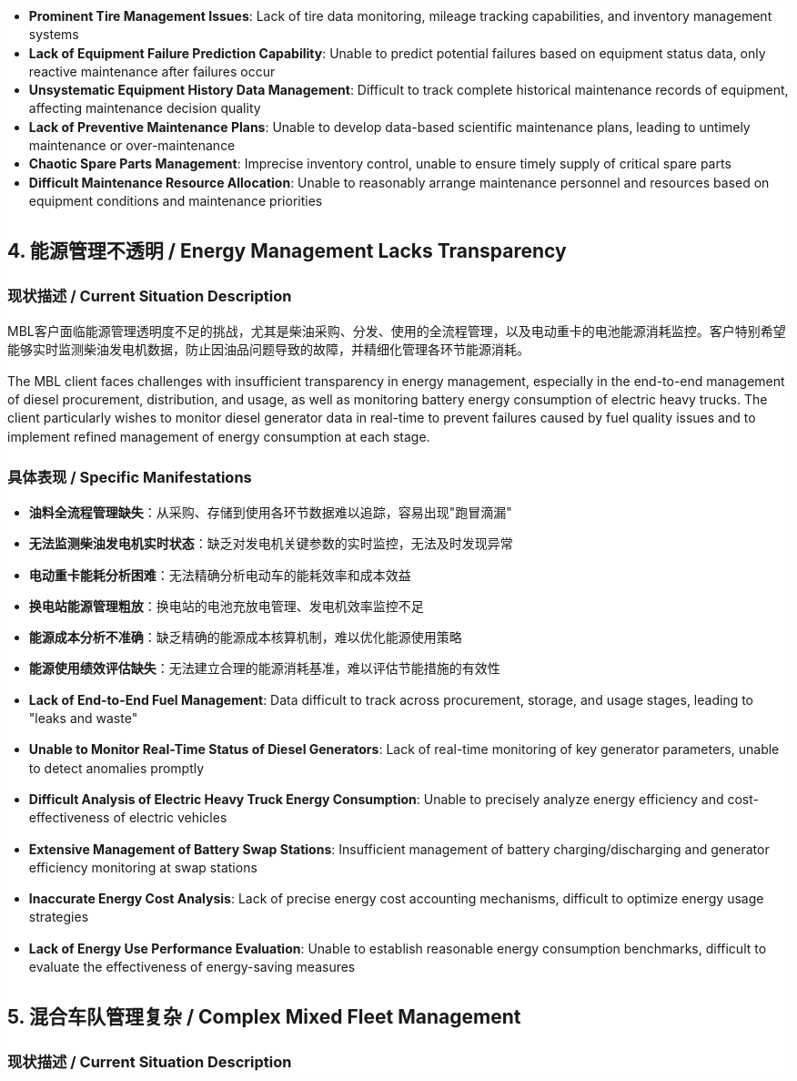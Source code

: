 - **Prominent Tire Management Issues**: Lack of tire data monitoring, mileage tracking capabilities, and inventory management systems
- **Lack of Equipment Failure Prediction Capability**: Unable to predict potential failures based on equipment status data, only reactive maintenance after failures occur
- **Unsystematic Equipment History Data Management**: Difficult to track complete historical maintenance records of equipment, affecting maintenance decision quality
- **Lack of Preventive Maintenance Plans**: Unable to develop data-based scientific maintenance plans, leading to untimely maintenance or over-maintenance
- **Chaotic Spare Parts Management**: Imprecise inventory control, unable to ensure timely supply of critical spare parts
- **Difficult Maintenance Resource Allocation**: Unable to reasonably arrange maintenance personnel and resources based on equipment conditions and maintenance priorities

## 4. 能源管理不透明 / Energy Management Lacks Transparency

### 现状描述 / Current Situation Description

MBL客户面临能源管理透明度不足的挑战，尤其是柴油采购、分发、使用的全流程管理，以及电动重卡的电池能源消耗监控。客户特别希望能够实时监测柴油发电机数据，防止因油品问题导致的故障，并精细化管理各环节能源消耗。

The MBL client faces challenges with insufficient transparency in energy management, especially in the end-to-end management of diesel procurement, distribution, and usage, as well as monitoring battery energy consumption of electric heavy trucks. The client particularly wishes to monitor diesel generator data in real-time to prevent failures caused by fuel quality issues and to implement refined management of energy consumption at each stage.

### 具体表现 / Specific Manifestations

- **油料全流程管理缺失**：从采购、存储到使用各环节数据难以追踪，容易出现"跑冒滴漏"
- **无法监测柴油发电机实时状态**：缺乏对发电机关键参数的实时监控，无法及时发现异常
- **电动重卡能耗分析困难**：无法精确分析电动车的能耗效率和成本效益
- **换电站能源管理粗放**：换电站的电池充放电管理、发电机效率监控不足
- **能源成本分析不准确**：缺乏精确的能源成本核算机制，难以优化能源使用策略
- **能源使用绩效评估缺失**：无法建立合理的能源消耗基准，难以评估节能措施的有效性

- **Lack of End-to-End Fuel Management**: Data difficult to track across procurement, storage, and usage stages, leading to "leaks and waste"
- **Unable to Monitor Real-Time Status of Diesel Generators**: Lack of real-time monitoring of key generator parameters, unable to detect anomalies promptly
- **Difficult Analysis of Electric Heavy Truck Energy Consumption**: Unable to precisely analyze energy efficiency and cost-effectiveness of electric vehicles
- **Extensive Management of Battery Swap Stations**: Insufficient management of battery charging/discharging and generator efficiency monitoring at swap stations
- **Inaccurate Energy Cost Analysis**: Lack of precise energy cost accounting mechanisms, difficult to optimize energy usage strategies
- **Lack of Energy Use Performance Evaluation**: Unable to establish reasonable energy consumption benchmarks, difficult to evaluate the effectiveness of energy-saving measures

## 5. 混合车队管理复杂 / Complex Mixed Fleet Management

### 现状描述 / Current Situation Description
